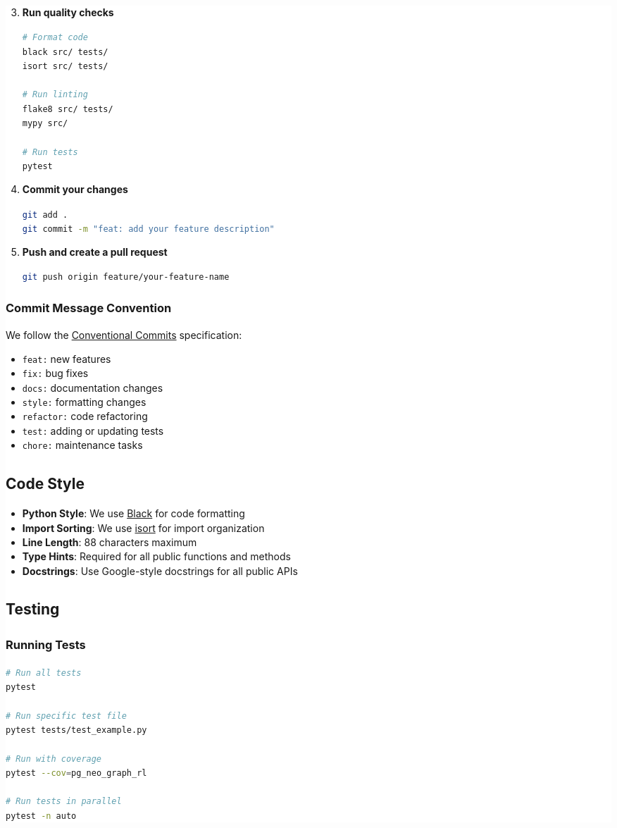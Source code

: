 3. **Run quality checks**
   ```bash
   # Format code
   black src/ tests/
   isort src/ tests/
   
   # Run linting
   flake8 src/ tests/
   mypy src/
   
   # Run tests
   pytest
   ```

4. **Commit your changes**
   ```bash
   git add .
   git commit -m "feat: add your feature description"
   ```

5. **Push and create a pull request**
   ```bash
   git push origin feature/your-feature-name
   ```

### Commit Message Convention

We follow the [Conventional Commits](https://www.conventionalcommits.org/) specification:

- `feat:` new features
- `fix:` bug fixes
- `docs:` documentation changes
- `style:` formatting changes
- `refactor:` code refactoring
- `test:` adding or updating tests
- `chore:` maintenance tasks

## Code Style

- **Python Style**: We use [Black](https://black.readthedocs.io/) for code formatting
- **Import Sorting**: We use [isort](https://pycqa.github.io/isort/) for import organization
- **Line Length**: 88 characters maximum
- **Type Hints**: Required for all public functions and methods
- **Docstrings**: Use Google-style docstrings for all public APIs

## Testing

### Running Tests

```bash
# Run all tests
pytest

# Run specific test file
pytest tests/test_example.py

# Run with coverage
pytest --cov=pg_neo_graph_rl

# Run tests in parallel
pytest -n auto
```
